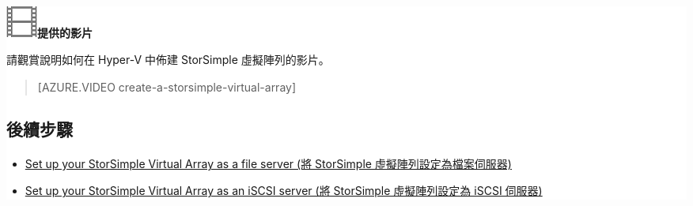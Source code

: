![影片圖示](./media/storsimple-ova-deploy2-provision-hyperv/video_icon.png)**提供的影片**

請觀賞說明如何在 Hyper-V 中佈建 StorSimple 虛擬陣列的影片。

> [AZURE.VIDEO create-a-storsimple-virtual-array]

## 後續步驟

-   [Set up your StorSimple Virtual Array as a file server (將 StorSimple 虛擬陣列設定為檔案伺服器)](storsimple-ova-deploy3-fs-setup.md)

-   [Set up your StorSimple Virtual Array as an iSCSI server (將 StorSimple 虛擬陣列設定為 iSCSI 伺服器)](storsimple-ova-deploy3-iscsi-setup.md)


